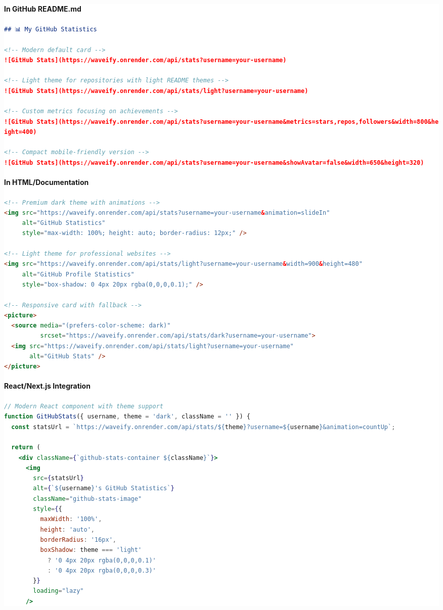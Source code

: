 #### In GitHub README.md
```markdown
## 📊 My GitHub Statistics

<!-- Modern default card -->
![GitHub Stats](https://waveify.onrender.com/api/stats?username=your-username)

<!-- Light theme for repositories with light README themes -->
![GitHub Stats](https://waveify.onrender.com/api/stats/light?username=your-username)

<!-- Custom metrics focusing on achievements -->
![GitHub Stats](https://waveify.onrender.com/api/stats?username=your-username&metrics=stars,repos,followers&width=800&height=400)

<!-- Compact mobile-friendly version -->
![GitHub Stats](https://waveify.onrender.com/api/stats?username=your-username&showAvatar=false&width=650&height=320)
```

#### In HTML/Documentation
```html
<!-- Premium dark theme with animations -->
<img src="https://waveify.onrender.com/api/stats?username=your-username&animation=slideIn" 
     alt="GitHub Statistics" 
     style="max-width: 100%; height: auto; border-radius: 12px;" />

<!-- Light theme for professional websites -->
<img src="https://waveify.onrender.com/api/stats/light?username=your-username&width=900&height=480" 
     alt="GitHub Profile Statistics" 
     style="box-shadow: 0 4px 20px rgba(0,0,0,0.1);" />

<!-- Responsive card with fallback -->
<picture>
  <source media="(prefers-color-scheme: dark)" 
          srcset="https://waveify.onrender.com/api/stats/dark?username=your-username">
  <img src="https://waveify.onrender.com/api/stats/light?username=your-username" 
       alt="GitHub Stats" />
</picture>
```

#### React/Next.js Integration
```jsx
// Modern React component with theme support
function GitHubStats({ username, theme = 'dark', className = '' }) {
  const statsUrl = `https://waveify.onrender.com/api/stats/${theme}?username=${username}&animation=countUp`;
  
  return (
    <div className={`github-stats-container ${className}`}>
      <img 
        src={statsUrl}
        alt={`${username}'s GitHub Statistics`}
        className="github-stats-image"
        style={{ 
          maxWidth: '100%', 
          height: 'auto',
          borderRadius: '16px',
          boxShadow: theme === 'light' 
            ? '0 4px 20px rgba(0,0,0,0.1)' 
            : '0 4px 20px rgba(0,0,0,0.3)'
        }}
        loading="lazy"
      />
```